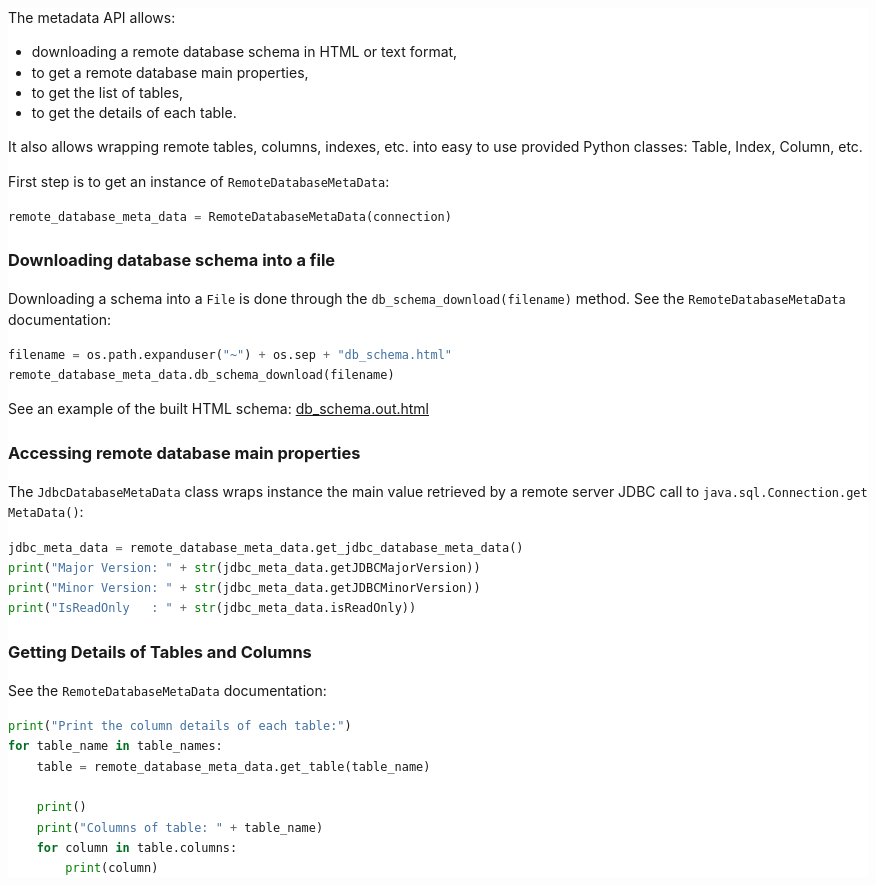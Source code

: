 The metadata API allows:

- downloading a remote database schema
  in HTML or text format,
- to get a remote database main properties,
- to get the list of tables, 
- to get the details of each table. 

It also allows wrapping remote tables, columns, indexes, etc. into
easy to use provided Python classes: Table, Index, Column, etc.

First step is to get an instance of `RemoteDatabaseMetaData`:

```python
remote_database_meta_data = RemoteDatabaseMetaData(connection)
```

### Downloading database schema into a file

Downloading a schema into a  `File` is done through the `db_schema_download(filename)` method. See the `RemoteDatabaseMetaData` documentation:

```python
filename = os.path.expanduser("~") + os.sep + "db_schema.html"
remote_database_meta_data.db_schema_download(filename)
```

See an example of the built HTML schema:  [db_schema.out.html](https://docs.aceql.com/rest/soft/11.0/src/db_schema.out.html)

### Accessing remote database main properties

The `JdbcDatabaseMetaData` class wraps instance the main value retrieved by a remote server JDBC call to `java.sql.Connection.getMetaData()`:

```python
jdbc_meta_data = remote_database_meta_data.get_jdbc_database_meta_data()
print("Major Version: " + str(jdbc_meta_data.getJDBCMajorVersion))
print("Minor Version: " + str(jdbc_meta_data.getJDBCMinorVersion))
print("IsReadOnly   : " + str(jdbc_meta_data.isReadOnly))
```

### Getting Details of Tables and Columns

See the `RemoteDatabaseMetaData` documentation:

```python
print("Print the column details of each table:")
for table_name in table_names:
    table = remote_database_meta_data.get_table(table_name)

    print()
    print("Columns of table: " + table_name)
    for column in table.columns:
        print(column)
```
